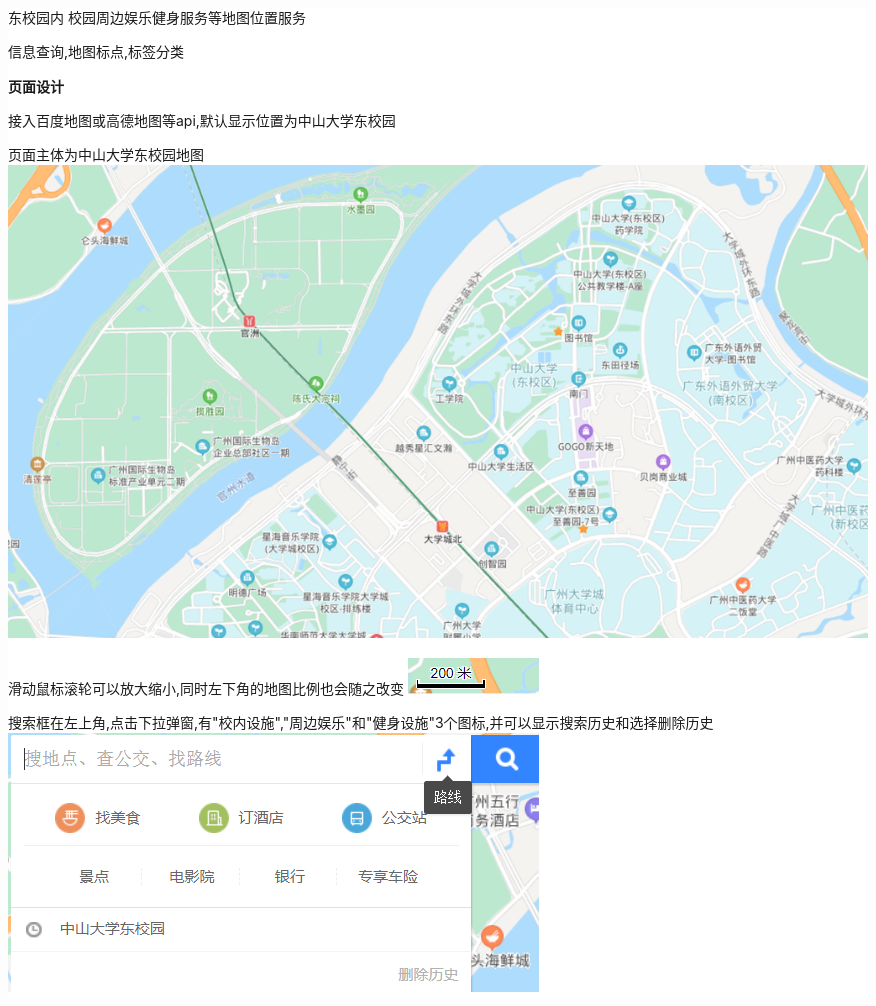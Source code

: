 东校园内 校园周边娱乐健身服务等地图位置服务

信息查询,地图标点,标签分类

**页面设计**

接入百度地图或高德地图等api,默认显示位置为中山大学东校园

页面主体为中山大学东校园地图
![](./8/img/1595297320417.png)


滑动鼠标滚轮可以放大缩小,同时左下角的地图比例也会随之改变
![](./8/img/1595297372258.png)


搜索框在左上角,点击下拉弹窗,有"校内设施","周边娱乐"和"健身设施"3个图标,并可以显示搜索历史和选择删除历史
![](./8/img/QQ截图20200721101013.png)

